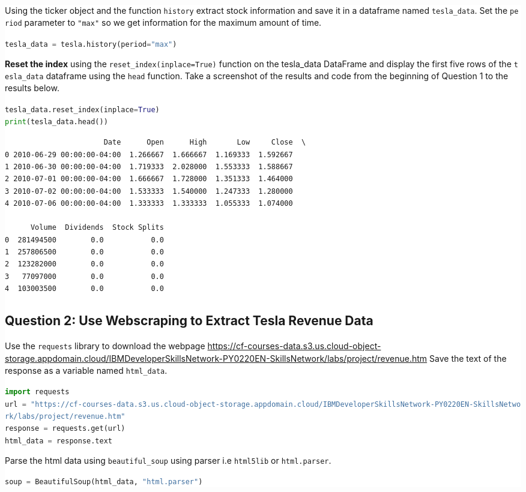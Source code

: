 Using the ticker object and the function `history` extract stock information and save it in a dataframe named `tesla_data`. Set the `period` parameter to ` "max" ` so we get information for the maximum amount of time.



```python
tesla_data = tesla.history(period="max")
```

**Reset the index** using the `reset_index(inplace=True)` function on the tesla_data DataFrame and display the first five rows of the `tesla_data` dataframe using the `head` function. Take a screenshot of the results and code from the beginning of Question 1 to the results below.



```python
tesla_data.reset_index(inplace=True)
print(tesla_data.head())
```

                           Date      Open      High       Low     Close  \
    0 2010-06-29 00:00:00-04:00  1.266667  1.666667  1.169333  1.592667   
    1 2010-06-30 00:00:00-04:00  1.719333  2.028000  1.553333  1.588667   
    2 2010-07-01 00:00:00-04:00  1.666667  1.728000  1.351333  1.464000   
    3 2010-07-02 00:00:00-04:00  1.533333  1.540000  1.247333  1.280000   
    4 2010-07-06 00:00:00-04:00  1.333333  1.333333  1.055333  1.074000   
    
          Volume  Dividends  Stock Splits  
    0  281494500        0.0           0.0  
    1  257806500        0.0           0.0  
    2  123282000        0.0           0.0  
    3   77097000        0.0           0.0  
    4  103003500        0.0           0.0  


## Question 2: Use Webscraping to Extract Tesla Revenue Data


Use the `requests` library to download the webpage https://cf-courses-data.s3.us.cloud-object-storage.appdomain.cloud/IBMDeveloperSkillsNetwork-PY0220EN-SkillsNetwork/labs/project/revenue.htm Save the text of the response as a variable named `html_data`.



```python
import requests
url = "https://cf-courses-data.s3.us.cloud-object-storage.appdomain.cloud/IBMDeveloperSkillsNetwork-PY0220EN-SkillsNetwork/labs/project/revenue.htm"
response = requests.get(url)
html_data = response.text
```

Parse the html data using `beautiful_soup` using parser i.e `html5lib` or `html.parser`.



```python
soup = BeautifulSoup(html_data, "html.parser") 
```
